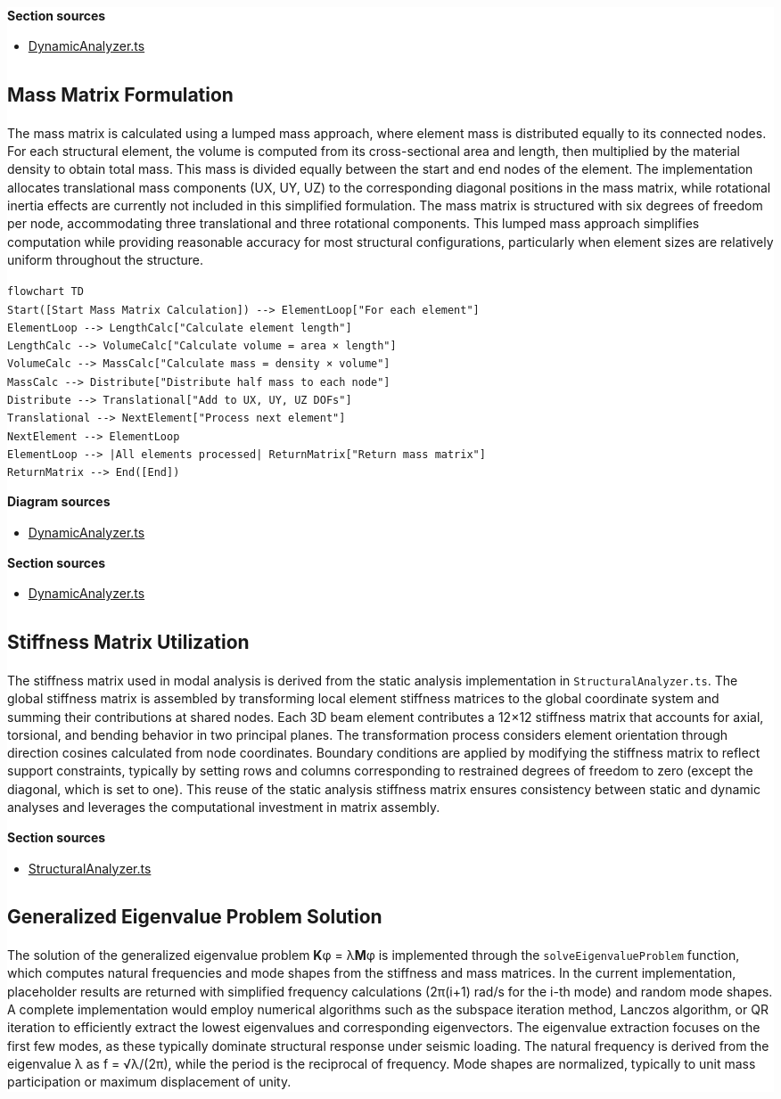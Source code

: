 **Section sources**
- [DynamicAnalyzer.ts](file://src/structural-analysis/analysis/DynamicAnalyzer.ts#L1-L205)

## Mass Matrix Formulation
The mass matrix is calculated using a lumped mass approach, where element mass is distributed equally to its connected nodes. For each structural element, the volume is computed from its cross-sectional area and length, then multiplied by the material density to obtain total mass. This mass is divided equally between the start and end nodes of the element. The implementation allocates translational mass components (UX, UY, UZ) to the corresponding diagonal positions in the mass matrix, while rotational inertia effects are currently not included in this simplified formulation. The mass matrix is structured with six degrees of freedom per node, accommodating three translational and three rotational components. This lumped mass approach simplifies computation while providing reasonable accuracy for most structural configurations, particularly when element sizes are relatively uniform throughout the structure.

```mermaid
flowchart TD
Start([Start Mass Matrix Calculation]) --> ElementLoop["For each element"]
ElementLoop --> LengthCalc["Calculate element length"]
LengthCalc --> VolumeCalc["Calculate volume = area × length"]
VolumeCalc --> MassCalc["Calculate mass = density × volume"]
MassCalc --> Distribute["Distribute half mass to each node"]
Distribute --> Translational["Add to UX, UY, UZ DOFs"]
Translational --> NextElement["Process next element"]
NextElement --> ElementLoop
ElementLoop --> |All elements processed| ReturnMatrix["Return mass matrix"]
ReturnMatrix --> End([End])
```

**Diagram sources**
- [DynamicAnalyzer.ts](file://src/structural-analysis/analysis/DynamicAnalyzer.ts#L25-L85)

**Section sources**
- [DynamicAnalyzer.ts](file://src/structural-analysis/analysis/DynamicAnalyzer.ts#L25-L85)

## Stiffness Matrix Utilization
The stiffness matrix used in modal analysis is derived from the static analysis implementation in `StructuralAnalyzer.ts`. The global stiffness matrix is assembled by transforming local element stiffness matrices to the global coordinate system and summing their contributions at shared nodes. Each 3D beam element contributes a 12×12 stiffness matrix that accounts for axial, torsional, and bending behavior in two principal planes. The transformation process considers element orientation through direction cosines calculated from node coordinates. Boundary conditions are applied by modifying the stiffness matrix to reflect support constraints, typically by setting rows and columns corresponding to restrained degrees of freedom to zero (except the diagonal, which is set to one). This reuse of the static analysis stiffness matrix ensures consistency between static and dynamic analyses and leverages the computational investment in matrix assembly.

**Section sources**
- [StructuralAnalyzer.ts](file://src/structural-analysis/analysis/StructuralAnalyzer.ts#L1-L762)

## Generalized Eigenvalue Problem Solution
The solution of the generalized eigenvalue problem **K**φ = λ**M**φ is implemented through the `solveEigenvalueProblem` function, which computes natural frequencies and mode shapes from the stiffness and mass matrices. In the current implementation, placeholder results are returned with simplified frequency calculations (2π(i+1) rad/s for the i-th mode) and random mode shapes. A complete implementation would employ numerical algorithms such as the subspace iteration method, Lanczos algorithm, or QR iteration to efficiently extract the lowest eigenvalues and corresponding eigenvectors. The eigenvalue extraction focuses on the first few modes, as these typically dominate structural response under seismic loading. The natural frequency is derived from the eigenvalue λ as f = √λ/(2π), while the period is the reciprocal of frequency. Mode shapes are normalized, typically to unit mass participation or maximum displacement of unity.
